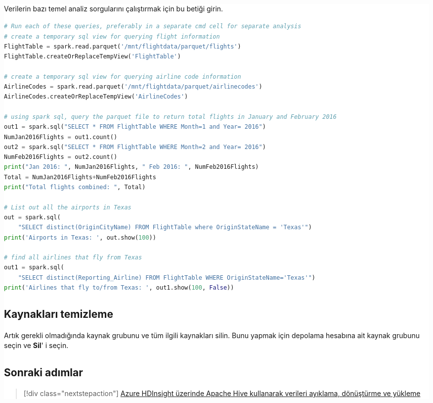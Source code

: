 Verilerin bazı temel analiz sorgularını çalıştırmak için bu betiği girin.

```python
# Run each of these queries, preferably in a separate cmd cell for separate analysis
# create a temporary sql view for querying flight information
FlightTable = spark.read.parquet('/mnt/flightdata/parquet/flights')
FlightTable.createOrReplaceTempView('FlightTable')

# create a temporary sql view for querying airline code information
AirlineCodes = spark.read.parquet('/mnt/flightdata/parquet/airlinecodes')
AirlineCodes.createOrReplaceTempView('AirlineCodes')

# using spark sql, query the parquet file to return total flights in January and February 2016
out1 = spark.sql("SELECT * FROM FlightTable WHERE Month=1 and Year= 2016")
NumJan2016Flights = out1.count()
out2 = spark.sql("SELECT * FROM FlightTable WHERE Month=2 and Year= 2016")
NumFeb2016Flights = out2.count()
print("Jan 2016: ", NumJan2016Flights, " Feb 2016: ", NumFeb2016Flights)
Total = NumJan2016Flights+NumFeb2016Flights
print("Total flights combined: ", Total)

# List out all the airports in Texas
out = spark.sql(
    "SELECT distinct(OriginCityName) FROM FlightTable where OriginStateName = 'Texas'")
print('Airports in Texas: ', out.show(100))

# find all airlines that fly from Texas
out1 = spark.sql(
    "SELECT distinct(Reporting_Airline) FROM FlightTable WHERE OriginStateName='Texas'")
print('Airlines that fly to/from Texas: ', out1.show(100, False))
```

## <a name="clean-up-resources"></a>Kaynakları temizleme

Artık gerekli olmadığında kaynak grubunu ve tüm ilgili kaynakları silin. Bunu yapmak için depolama hesabına ait kaynak grubunu seçin ve **Sil**' i seçin.

## <a name="next-steps"></a>Sonraki adımlar

> [!div class="nextstepaction"] 
> [Azure HDInsight üzerinde Apache Hive kullanarak verileri ayıklama, dönüştürme ve yükleme](data-lake-storage-tutorial-extract-transform-load-hive.md)
